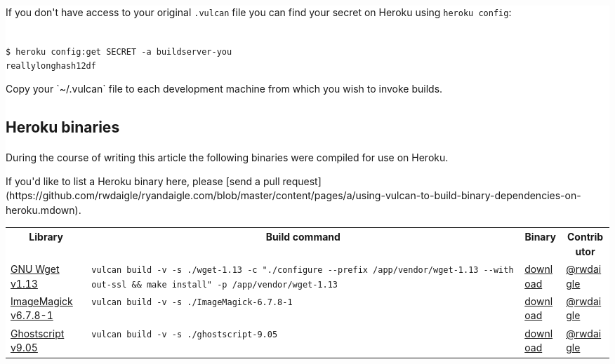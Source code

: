If you don't have access to your original `.vulcan` file you can find your secret on Heroku using `heroku config`:

<pre lang="bash"><code>
$ heroku config:get SECRET -a buildserver-you
reallylonghash12df
</code></pre>

<p class="note" markdown="1">
Copy your `~/.vulcan` file to each development machine from which you wish to invoke builds.
</p>

## Heroku binaries

During the course of writing this article the following binaries were compiled for use on Heroku.

<p class="note" markdown="1">
If you'd like to list a Heroku binary here, please [send a pull request](https://github.com/rwdaigle/ryandaigle.com/blob/master/content/pages/a/using-vulcan-to-build-binary-dependencies-on-heroku.mdown).
</p>

<table>
  <tr>
    <th>Library</th>
    <th>Build command</th>
    <th>Binary</th>
    <th>Contributor</th>
  </tr>
  <tr>
    <td><a href="http://ftp.gnu.org/gnu/wget/wget-1.13.tar.gz">GNU Wget v1.13</a></td>
    <td><code>vulcan build -v -s ./wget-1.13 -c "./configure --prefix /app/vendor/wget-1.13 --without-ssl &amp;&amp; make install" -p /app/vendor/wget-1.13</code></td>
    <td><a href="http://cl.ly/1B0n121X1T200g3u2a1k/wget-1.tgz">download</a></td>
    <td><a href="https://twitter.com/rwdaigle">@rwdaigle</a></td>
  </tr>
  <tr>
    <td><a href="http://www.imagemagick.org/download/ImageMagick.tar.gz">ImageMagick v6.7.8-1</a></td>
    <td><code>vulcan build -v -s ./ImageMagick-6.7.8-1</code></td>
    <td><a href="http://cl.ly/011m0E3w2I360X2s1D2d/ImageMagick-6.7.tgz">download</a></td>
    <td><a href="https://twitter.com/rwdaigle">@rwdaigle</a></td>
  </tr>
  <tr>
    <td><a href="http://downloads.ghostscript.com/public/ghostscript-9.05.tar.gz">Ghostscript v9.05</a></td>
    <td><code>vulcan build -v -s ./ghostscript-9.05</code></td>
    <td><a href="http://cl.ly/192z2W1H2i1e3o0W341V/ghostscript-9.tgz">download</a></td>
    <td><a href="https://twitter.com/rwdaigle">@rwdaigle</a></td>
  </tr>
</table>